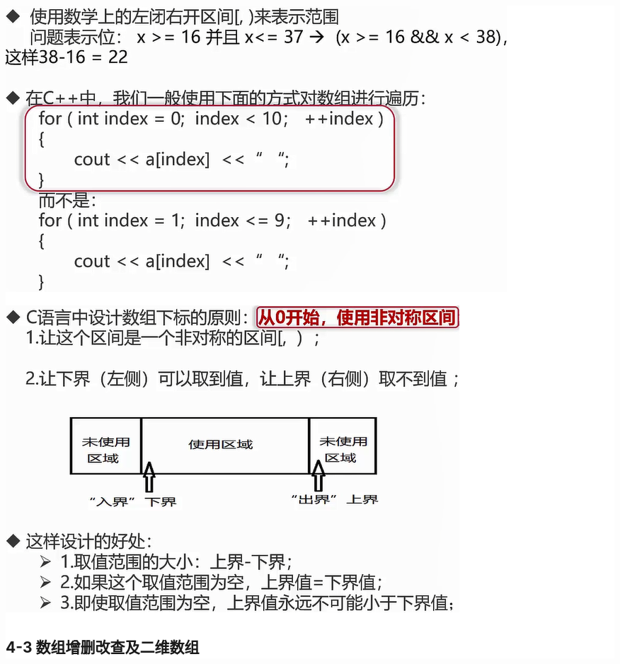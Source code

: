 ![image-20210614214734879](重构你的C++知识体系.assets/image-20210614214734879.png)



![image-20210614215222003](重构你的C++知识体系.assets/image-20210614215222003.png)





##  4-3 数组增删改查及二维数组
